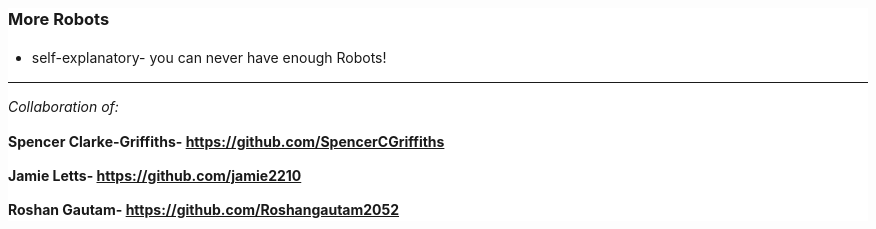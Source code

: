 ### More Robots
- self-explanatory- you can never have enough Robots!


-----

*Collaboration of:* 

**Spencer Clarke-Griffiths- https://github.com/SpencerCGriffiths**

**Jamie Letts- https://github.com/jamie2210**

**Roshan Gautam- https://github.com/Roshangautam2052**
